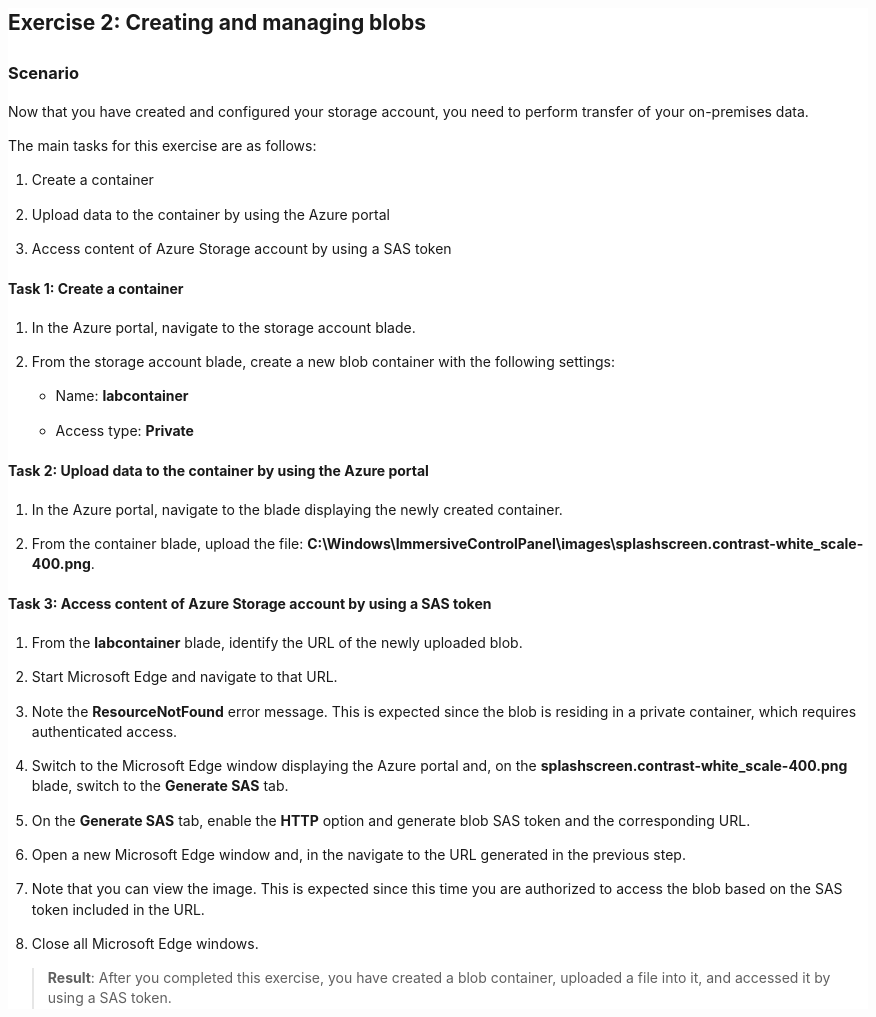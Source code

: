 
## Exercise 2: Creating and managing blobs
  
### Scenario
  
Now that you have created and configured your storage account, you need to perform transfer of your on-premises data.

The main tasks for this exercise are as follows:

1. Create a container

1. Upload data to the container by using the Azure portal

1. Access content of Azure Storage account by using a SAS token


#### Task 1: Create a container
  
1. In the Azure portal, navigate to the storage account blade.

1. From the storage account blade, create a new blob container with the following settings:

    - Name: **labcontainer**

    - Access type: **Private**


#### Task 2: Upload data to the container by using the Azure portal
  
1. In the Azure portal, navigate to the blade displaying the newly created container.

1. From the container blade, upload the file: **C:\\Windows\\ImmersiveControlPanel\\images\\splashscreen.contrast-white_scale-400.png**.  


#### Task 3: Access content of Azure Storage account by using a SAS token
  
1. From the **labcontainer** blade, identify the URL of the newly uploaded blob. 

1. Start Microsoft Edge and navigate to that URL.

1. Note the **ResourceNotFound** error message. This is expected since the blob is residing in a private container, which requires authenticated access. 

1. Switch to the Microsoft Edge window displaying the Azure portal and, on the **splashscreen.contrast-white_scale-400.png** blade, switch to the **Generate SAS** tab. 

1. On the **Generate SAS** tab, enable the **HTTP** option and generate blob SAS token and the corresponding URL.

1. Open a new Microsoft Edge window and, in the navigate to the URL generated in the previous step.

1. Note that you can view the image. This is expected since this time you are authorized to access the blob based on the SAS token included in the URL. 

1. Close all Microsoft Edge windows.

> **Result**: After you completed this exercise, you have created a blob container, uploaded a file into it, and accessed it by using a SAS token.
